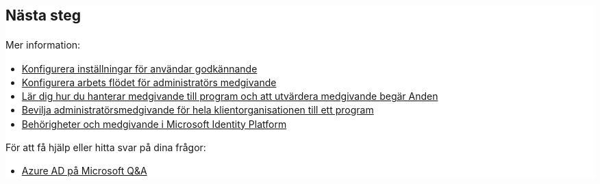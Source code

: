 ## <a name="next-steps"></a>Nästa steg

Mer information:

* [Konfigurera inställningar för användar godkännande](configure-user-consent.md)
* [Konfigurera arbets flödet för administratörs medgivande](configure-admin-consent-workflow.md)
* [Lär dig hur du hanterar medgivande till program och att utvärdera medgivande begär Anden](manage-consent-requests.md)
* [Bevilja administratörsmedgivande för hela klientorganisationen till ett program](grant-admin-consent.md)
* [Behörigheter och medgivande i Microsoft Identity Platform](../develop/v2-permissions-and-consent.md)

För att få hjälp eller hitta svar på dina frågor:
* [Azure AD på Microsoft Q&A](/answers/products/)